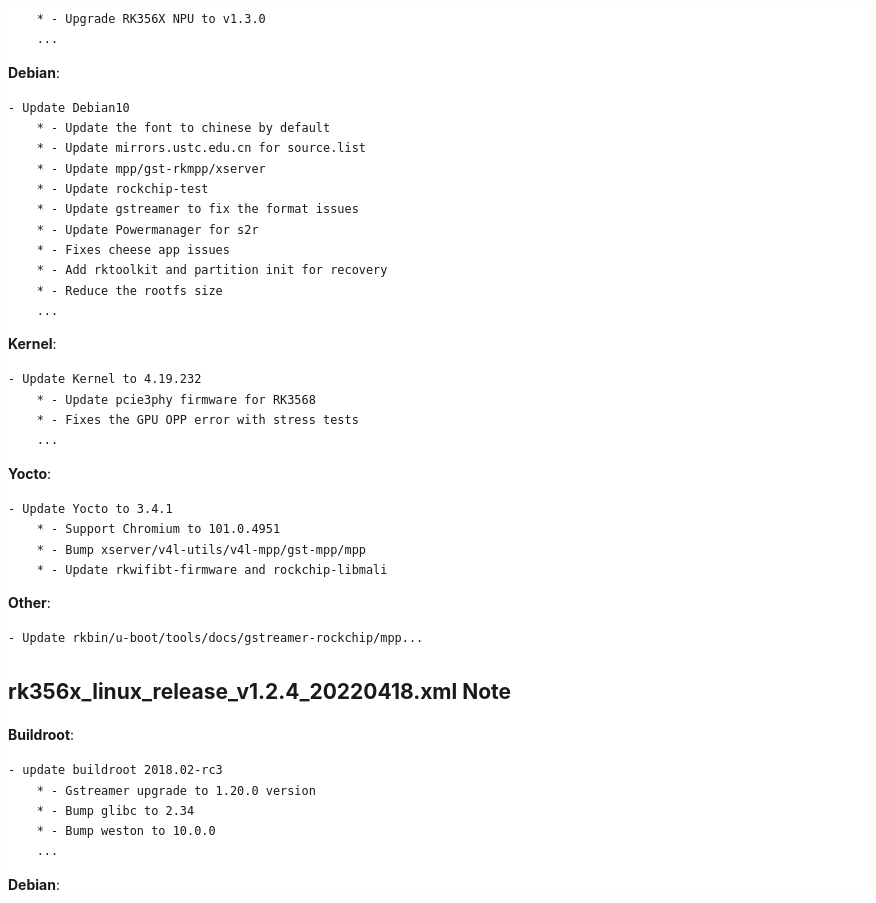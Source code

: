 ```
	* - Upgrade RK356X NPU to v1.3.0
	...
```

**Debian**:

```
- Update Debian10
	* - Update the font to chinese by default
	* - Update mirrors.ustc.edu.cn for source.list
	* - Update mpp/gst-rkmpp/xserver
	* - Update rockchip-test
	* - Update gstreamer to fix the format issues
	* - Update Powermanager for s2r
	* - Fixes cheese app issues
	* - Add rktoolkit and partition init for recovery
	* - Reduce the rootfs size
    ...
```

**Kernel**:

```
- Update Kernel to 4.19.232
    * - Update pcie3phy firmware for RK3568
    * - Fixes the GPU OPP error with stress tests
    ...
```

**Yocto**:

```
- Update Yocto to 3.4.1
	* - Support Chromium to 101.0.4951
	* - Bump xserver/v4l-utils/v4l-mpp/gst-mpp/mpp
	* - Update rkwifibt-firmware and rockchip-libmali
```

**Other**:

```
- Update rkbin/u-boot/tools/docs/gstreamer-rockchip/mpp...
```

## rk356x_linux_release_v1.2.4_20220418.xml Note

**Buildroot**:

```
- update buildroot 2018.02-rc3
	* - Gstreamer upgrade to 1.20.0 version
	* - Bump glibc to 2.34
	* - Bump weston to 10.0.0
	...
```

**Debian**:
